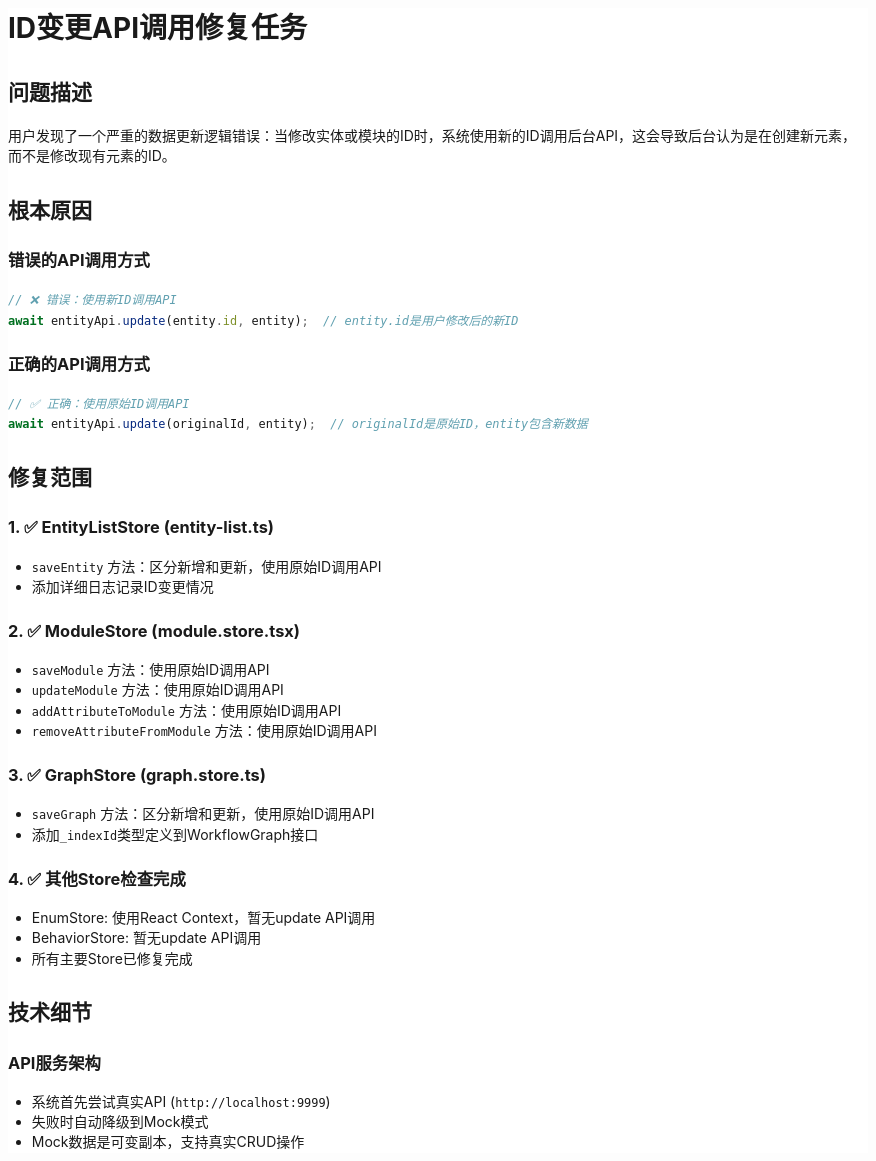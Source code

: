 # ID变更API调用修复任务

## 问题描述

用户发现了一个严重的数据更新逻辑错误：当修改实体或模块的ID时，系统使用新的ID调用后台API，这会导致后台认为是在创建新元素，而不是修改现有元素的ID。

## 根本原因

### 错误的API调用方式
```javascript
// ❌ 错误：使用新ID调用API
await entityApi.update(entity.id, entity);  // entity.id是用户修改后的新ID
```

### 正确的API调用方式
```javascript
// ✅ 正确：使用原始ID调用API
await entityApi.update(originalId, entity);  // originalId是原始ID，entity包含新数据
```

## 修复范围

### 1. ✅ EntityListStore (entity-list.ts)
- `saveEntity` 方法：区分新增和更新，使用原始ID调用API
- 添加详细日志记录ID变更情况

### 2. ✅ ModuleStore (module.store.tsx)
- `saveModule` 方法：使用原始ID调用API
- `updateModule` 方法：使用原始ID调用API
- `addAttributeToModule` 方法：使用原始ID调用API
- `removeAttributeFromModule` 方法：使用原始ID调用API

### 3. ✅ GraphStore (graph.store.ts)
- `saveGraph` 方法：区分新增和更新，使用原始ID调用API
- 添加`_indexId`类型定义到WorkflowGraph接口

### 4. ✅ 其他Store检查完成
- EnumStore: 使用React Context，暂无update API调用
- BehaviorStore: 暂无update API调用
- 所有主要Store已修复完成

## 技术细节

### API服务架构
- 系统首先尝试真实API (`http://localhost:9999`)
- 失败时自动降级到Mock模式
- Mock数据是可变副本，支持真实CRUD操作
